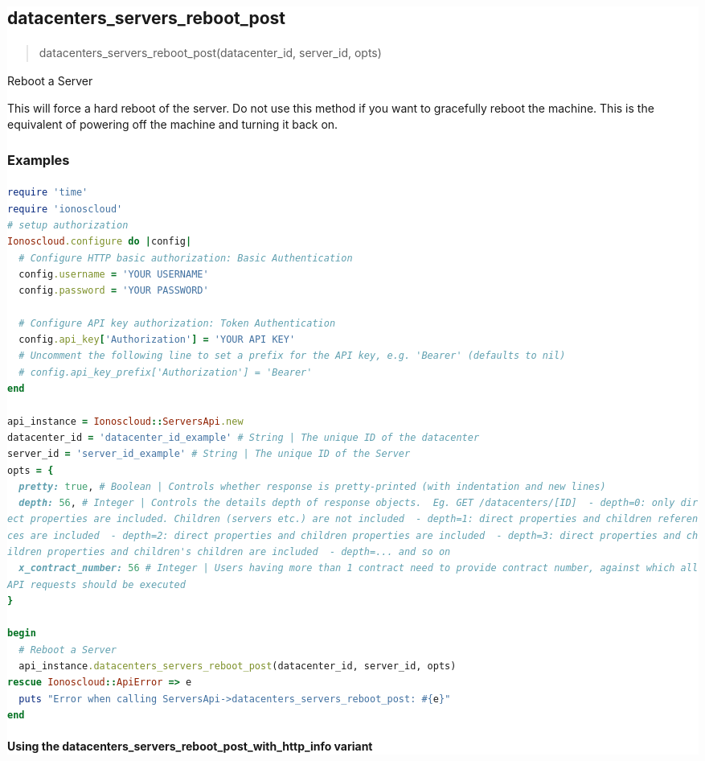 
## datacenters_servers_reboot_post

> datacenters_servers_reboot_post(datacenter_id, server_id, opts)

Reboot a Server

This will force a hard reboot of the server. Do not use this method if you want to gracefully reboot the machine. This is the equivalent of powering off the machine and turning it back on.

### Examples

```ruby
require 'time'
require 'ionoscloud'
# setup authorization
Ionoscloud.configure do |config|
  # Configure HTTP basic authorization: Basic Authentication
  config.username = 'YOUR USERNAME'
  config.password = 'YOUR PASSWORD'

  # Configure API key authorization: Token Authentication
  config.api_key['Authorization'] = 'YOUR API KEY'
  # Uncomment the following line to set a prefix for the API key, e.g. 'Bearer' (defaults to nil)
  # config.api_key_prefix['Authorization'] = 'Bearer'
end

api_instance = Ionoscloud::ServersApi.new
datacenter_id = 'datacenter_id_example' # String | The unique ID of the datacenter
server_id = 'server_id_example' # String | The unique ID of the Server
opts = {
  pretty: true, # Boolean | Controls whether response is pretty-printed (with indentation and new lines)
  depth: 56, # Integer | Controls the details depth of response objects.  Eg. GET /datacenters/[ID]  - depth=0: only direct properties are included. Children (servers etc.) are not included  - depth=1: direct properties and children references are included  - depth=2: direct properties and children properties are included  - depth=3: direct properties and children properties and children's children are included  - depth=... and so on
  x_contract_number: 56 # Integer | Users having more than 1 contract need to provide contract number, against which all API requests should be executed
}

begin
  # Reboot a Server
  api_instance.datacenters_servers_reboot_post(datacenter_id, server_id, opts)
rescue Ionoscloud::ApiError => e
  puts "Error when calling ServersApi->datacenters_servers_reboot_post: #{e}"
end
```

#### Using the datacenters_servers_reboot_post_with_http_info variant
